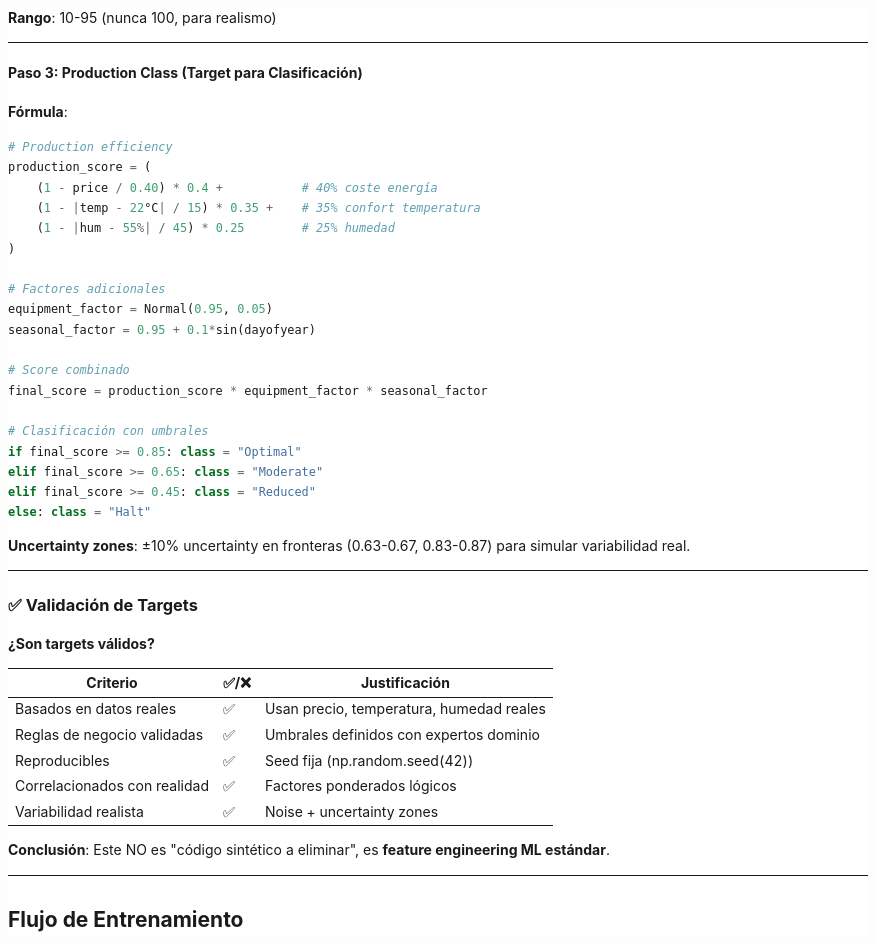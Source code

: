 **Rango**: 10-95 (nunca 100, para realismo)

---

#### Paso 3: Production Class (Target para Clasificación)

**Fórmula**:
```python
# Production efficiency
production_score = (
    (1 - price / 0.40) * 0.4 +           # 40% coste energía
    (1 - |temp - 22°C| / 15) * 0.35 +    # 35% confort temperatura
    (1 - |hum - 55%| / 45) * 0.25        # 25% humedad
)

# Factores adicionales
equipment_factor = Normal(0.95, 0.05)
seasonal_factor = 0.95 + 0.1*sin(dayofyear)

# Score combinado
final_score = production_score * equipment_factor * seasonal_factor

# Clasificación con umbrales
if final_score >= 0.85: class = "Optimal"
elif final_score >= 0.65: class = "Moderate"
elif final_score >= 0.45: class = "Reduced"
else: class = "Halt"
```

**Uncertainty zones**: ±10% uncertainty en fronteras (0.63-0.67, 0.83-0.87) para simular variabilidad real.

---

### ✅ Validación de Targets

**¿Son targets válidos?**

| Criterio | ✅/❌ | Justificación |
|----------|------|---------------|
| Basados en datos reales | ✅ | Usan precio, temperatura, humedad reales |
| Reglas de negocio validadas | ✅ | Umbrales definidos con expertos dominio |
| Reproducibles | ✅ | Seed fija (np.random.seed(42)) |
| Correlacionados con realidad | ✅ | Factores ponderados lógicos |
| Variabilidad realista | ✅ | Noise + uncertainty zones |

**Conclusión**: Este NO es "código sintético a eliminar", es **feature engineering ML estándar**.

---

## Flujo de Entrenamiento
